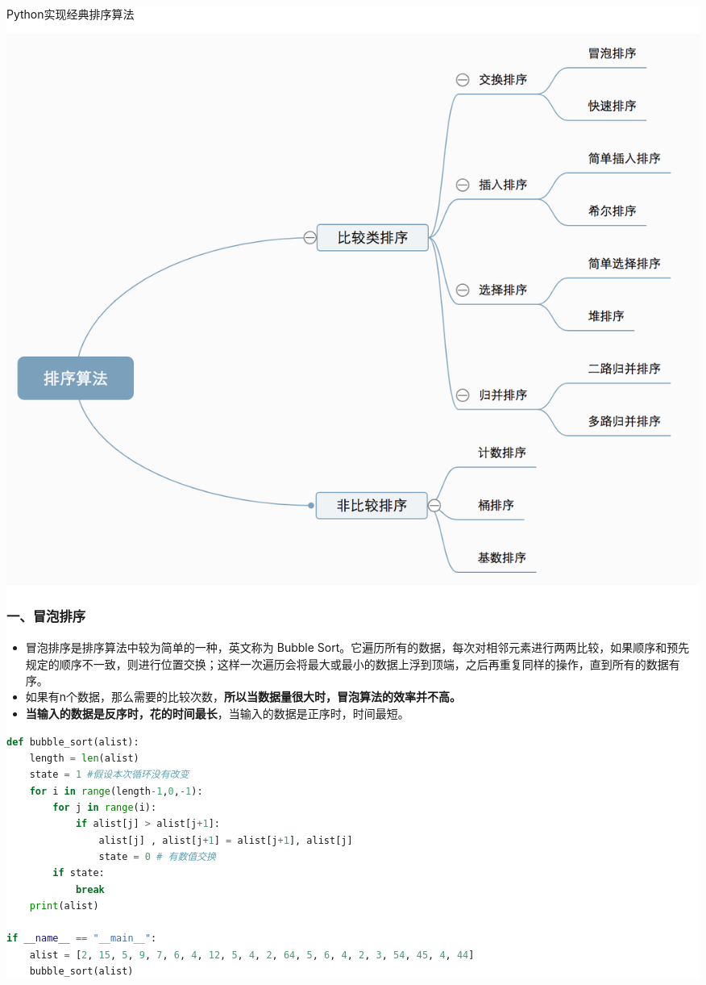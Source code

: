 Python实现经典排序算法

![](https://github.com/JunchuangYang/PythonInterView/blob/master/Python%E5%9F%BA%E7%A1%80/picture/%E6%8E%92%E5%BA%8F.png)

### 一、冒泡排序

- 冒泡排序是排序算法中较为简单的一种，英文称为 Bubble Sort。它遍历所有的数据，每次对相邻元素进行两两比较，如果顺序和预先规定的顺序不一致，则进行位置交换；这样一次遍历会将最大或最小的数据上浮到顶端，之后再重复同样的操作，直到所有的数据有序。
- 如果有n个数据，那么需要的比较次数，**所以当数据量很大时，冒泡算法的效率并不高。**
- **当输入的数据是反序时，花的时间最长**，当输入的数据是正序时，时间最短。

```python
def bubble_sort(alist):
    length = len(alist)
    state = 1 #假设本次循环没有改变
    for i in range(length-1,0,-1):
        for j in range(i):
            if alist[j] > alist[j+1]:
                alist[j] , alist[j+1] = alist[j+1], alist[j]
                state = 0 # 有数值交换
        if state:
            break
    print(alist)

if __name__ == "__main__":
    alist = [2, 15, 5, 9, 7, 6, 4, 12, 5, 4, 2, 64, 5, 6, 4, 2, 3, 54, 45, 4, 44]
    bubble_sort(alist)
```
